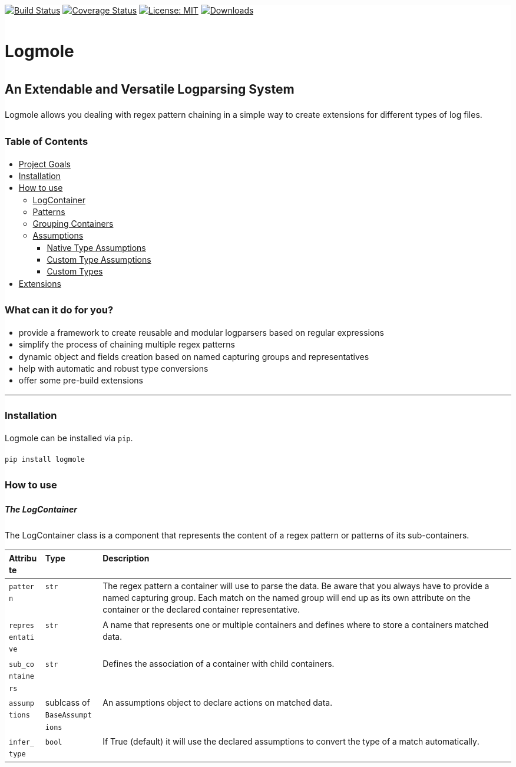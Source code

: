 [![Build Status](https://travis-ci.com/rkoschmitzky/logmole.svg?branch=master)](https://travis-ci.com/rkoschmitzky/logmole) [![Coverage Status](https://coveralls.io/repos/github/rkoschmitzky/logmole/badge.svg?branch=master&service=github)](https://coveralls.io/github/rkoschmitzky/logmole?branch=master) [![License: MIT](https://img.shields.io/badge/License-MIT-yellow.svg)](https://opensource.org/licenses/MIT) [![Downloads](https://pepy.tech/badge/logmole)](https://pepy.tech/project/logmole)
# Logmole

## An Extendable and Versatile Logparsing System

Logmole allows you dealing with regex pattern chaining in a simple way to create extensions for different types of
log files.

### Table of Contents

- [Project Goals](#what-can-it-do-for-you)
- [Installation](#installation)
- [How to use](#how-to-use)
  - [LogContainer](#the-logcontainer)
  - [Patterns](#patterns)
  - [Grouping Containers](#grouping-containers)
  - [Assumptions](#assumptions)
    - [Native Type Assumptions](#native-type-assumptions)
    - [Custom Type Assumptions](#custom-type-assumptions)
    - [Custom Types](#custom-types)
- [Extensions](#extensions)

### What can it do for you?
- provide a framework to create reusable and modular logparsers based on regular expressions
- simplify the process of chaining multiple regex patterns
- dynamic object and fields creation based on named capturing groups and representatives
- help with automatic and robust type conversions
- offer some pre-build extensions

-----

### Installation

Logmole can be installed via `pip`.
```bash
pip install logmole
```

### How to use

##### The LogContainer

The LogContainer class is a component that represents the content of a regex pattern or patterns of its sub-containers.

| Attribute               | Type     | Description
|:------------------------|:---------|:------------
| `pattern    `           | `str`    | The regex pattern a container will use to parse the data. Be aware that you always have to provide a named capturing group. Each match on the named group will end up as its own attribute on the container or the declared container representative.
| `representative`        | `str`    | A name that represents one or multiple containers and defines where to store a containers matched data.
| `sub_containers`        | `str`    | Defines the association of a container with child containers.
| `assumptions`           | sublcass of `BaseAssumptions` | An assumptions object to declare actions on matched data.
| `infer_type`            | `bool`   | If True (default) it will use the declared assumptions to convert the type of a match automatically.
